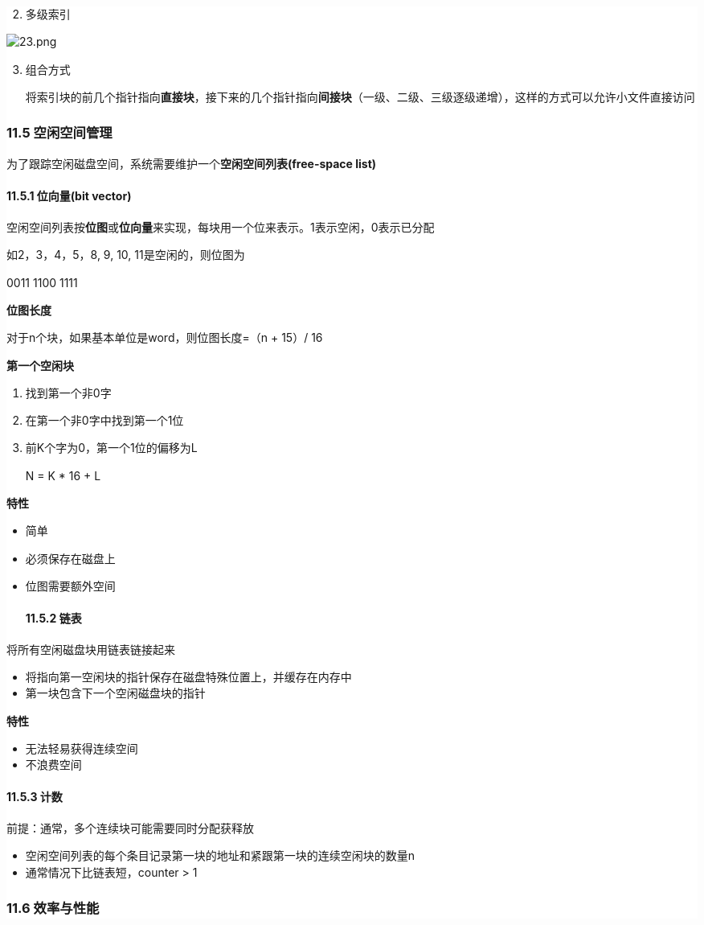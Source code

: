 2. 多级索引

![23.png](https://i.loli.net/2021/06/17/jQMPxa1eGy32KWp.png)

3. 组合方式

   将索引块的前几个指针指向**直接块**，接下来的几个指针指向**间接块**（一级、二级、三级逐级递增），这样的方式可以允许小文件直接访问

### 11.5 空闲空间管理

为了跟踪空闲磁盘空间，系统需要维护一个**空闲空间列表(free-space list)**

#### 11.5.1 位向量(bit vector)

空闲空间列表按**位图**或**位向量**来实现，每块用一个位来表示。1表示空闲，0表示已分配

如2，3，4，5，8, 9, 10, 11是空闲的，则位图为

0011 1100 1111

**位图长度**

对于n个块，如果基本单位是word，则位图长度=（n + 15）/ 16

**第一个空闲块**

1. 找到第一个非0字

2. 在第一个非0字中找到第一个1位

3. 前K个字为0，第一个1位的偏移为L

   N = K * 16 + L

**特性**

- 简单
- 必须保存在磁盘上
- 位图需要额外空间

  #### 11.5.2 链表

将所有空闲磁盘块用链表链接起来

- 将指向第一空闲块的指针保存在磁盘特殊位置上，并缓存在内存中
- 第一块包含下一个空闲磁盘块的指针

**特性**

- 无法轻易获得连续空间
- 不浪费空间

#### 11.5.3 计数

前提：通常，多个连续块可能需要同时分配获释放

- 空闲空间列表的每个条目记录第一块的地址和紧跟第一块的连续空闲块的数量n
- 通常情况下比链表短，counter > 1

### 11.6 效率与性能
